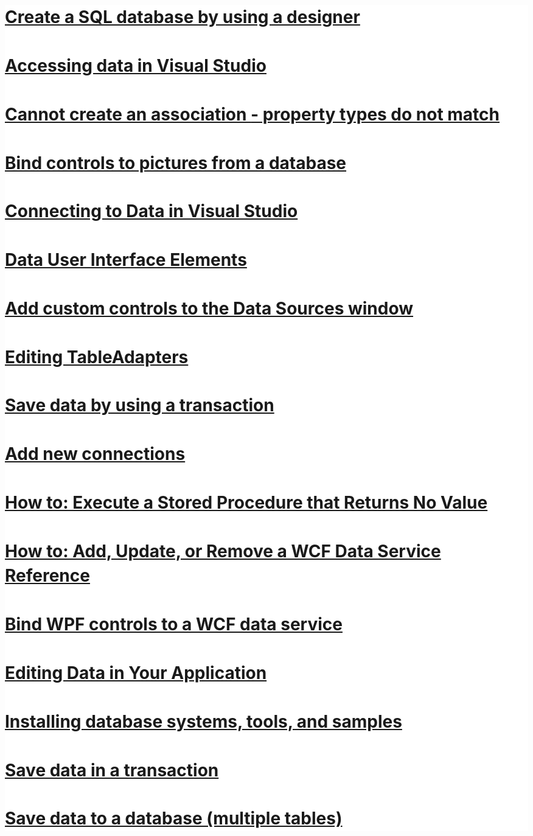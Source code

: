 # [Create a SQL database by using a designer](datatools/create-a-sql-database-by-using-a-designer.md)
# [Accessing data in Visual Studio](datatools/accessing-data-in-visual-studio.md)
# [Cannot create an association <association name> - property types do not match](datatools/cannot-create-an-association--association-name----property-types-do-not-match.md)
# [Bind controls to pictures from a database](datatools/bind-controls-to-pictures-from-a-database.md)
# [Connecting to Data in Visual Studio](datatools/connecting-to-data-in-visual-studio.md)
# [Data User Interface Elements](datatools/data-user-interface-elements.md)
# [Add custom controls to the Data Sources window](datatools/add-custom-controls-to-the-data-sources-window.md)
# [Editing TableAdapters](datatools/editing-tableadapters.md)
# [Save data by using a transaction](datatools/save-data-by-using-a-transaction.md)
# [Add new connections](datatools/add-new-connections.md)
# [How to: Execute a Stored Procedure that Returns No Value](datatools/how-to--execute-a-stored-procedure-that-returns-no-value.md)
# [How to: Add, Update, or Remove a WCF Data Service Reference](datatools/how-to--add--update--or-remove-a-wcf-data-service-reference.md)
# [Bind WPF controls to a WCF data service](datatools/bind-wpf-controls-to-a-wcf-data-service.md)
# [Editing Data in Your Application](datatools/editing-data-in-your-application.md)
# [Installing database systems, tools, and samples](datatools/installing-database-systems--tools--and-samples.md)
# [Save data in a transaction](datatools/save-data-in-a-transaction.md)
# [Save data to a database (multiple tables)](datatools/save-data-to-a-database--multiple-tables-.md)